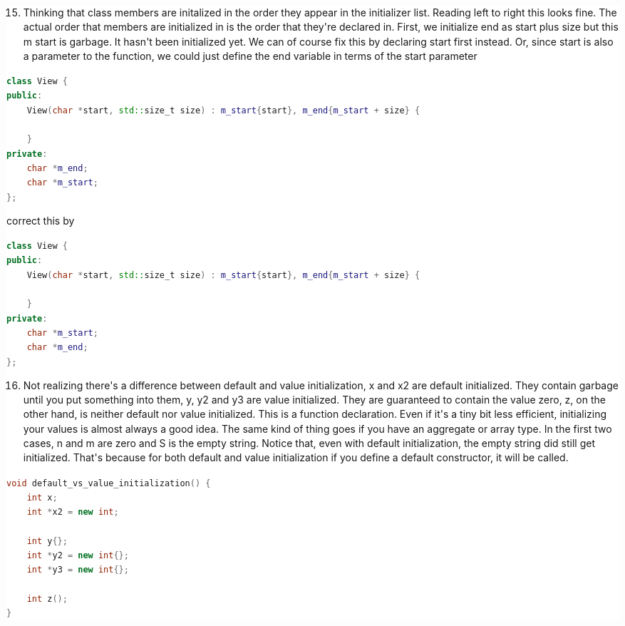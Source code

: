 15. Thinking that class members are initalized in the order they appear in the initializer list. Reading left to right this looks fine. The actual order that members are initialized in is the order that they're declared in. First, we initialize end as start plus size but this m start is garbage. It hasn't been initialized yet. We can of course fix this by declaring start first instead. Or, since start is also a parameter to the function, we could just define the end variable in terms of the start parameter

```c++
class View {
public:
    View(char *start, std::size_t size) : m_start{start}, m_end{m_start + size} {

    }
private:
    char *m_end;
    char *m_start;
};
```

correct this by

```c++
class View {
public:
    View(char *start, std::size_t size) : m_start{start}, m_end{m_start + size} {

    }
private:
    char *m_start;
    char *m_end;
};
```

16. Not realizing there's a difference between default and value initialization, x and x2 are default initialized. They contain garbage until you put something into them, y, y2 and y3 are value initialized. They are guaranteed to contain the value zero, z, on the other hand, is neither default nor value initialized. This is a function declaration. Even if it's a tiny bit less efficient, initializing your values is almost always a good idea. The same kind of thing goes if you have an aggregate or array type. In the first two cases, n and m are zero and S is the empty string. Notice that, even with default initialization, the empty string did still get initialized. That's because for both default and value initialization if you define a default constructor, it will be called.

```c++
void default_vs_value_initialization() {
    int x;
    int *x2 = new int;

    int y{};
    int *y2 = new int{};
    int *y3 = new int{};

    int z();
}
```
